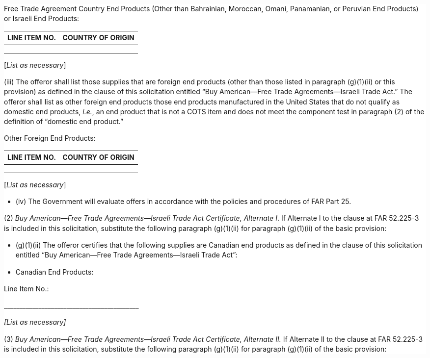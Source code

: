 Free Trade Agreement Country End Products (Other than Bahrainian,
Moroccan, Omani, Panamanian, or Peruvian End Products) or Israeli End
Products:

| LINE ITEM NO. | COUNTRY OF ORIGIN |
| ------------- | ----------------- |
|               |                   |
|               |                   |
|               |                   |

\[*List as necessary*\]

(iii) The offeror shall list those supplies that are foreign end
products (other than those listed in paragraph (g)(1)(ii) or this
provision) as defined in the clause of this solicitation entitled “Buy
American—Free Trade Agreements—Israeli Trade Act.” The offeror shall
list as other foreign end products those end products manufactured in
the United States that do not qualify as domestic end products, *i.e.*,
an end product that is not a COTS item and does not meet the component
test in paragraph (2) of the definition of “domestic end product.”

Other Foreign End Products:

| LINE ITEM NO. | COUNTRY OF ORIGIN |
| ------------- | ----------------- |
|               |                   |
|               |                   |
|               |                   |

\[*List as necessary*\]

  - (iv) The Government will evaluate offers in accordance with the
    policies and procedures of FAR Part 25.

(2) *Buy American—Free Trade Agreements—Israeli Trade Act Certificate,
Alternate I*. If Alternate I to the clause at FAR 52.225-3 is included
in this solicitation, substitute the following paragraph (g)(1)(ii) for
paragraph (g)(1)(ii) of the basic provision:

  - (g)(1)(ii) The offeror certifies that the following supplies are
    Canadian end products as defined in the clause of this solicitation
    entitled “Buy American—Free Trade Agreements—Israeli Trade Act”:

  - Canadian End Products:

Line Item
No.:

\_\_\_\_\_\_\_\_\_\_\_\_\_\_\_\_\_\_\_\_\_\_\_\_\_\_\_\_\_\_\_\_\_\_\_\_\_\_\_\_\_\_\_

*\[List as necessary\]*

(3) *Buy American—Free Trade Agreements—Israeli Trade Act Certificate,
Alternate II.* If Alternate II to the clause at FAR 52.225-3 is included
in this solicitation, substitute the following paragraph (g)(1)(ii) for
paragraph (g)(1)(ii) of the basic provision:
